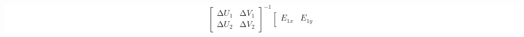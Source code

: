 <math xmlns="http://www.w3.org/1998/Math/MathML" display="block">
  <msup>
    <mrow>
      <mo>[</mo>
      <mtable rowspacing="4pt" columnspacing="1em">
        <mtr>
          <mtd>
            <mi mathvariant="normal">&#x0394;<!-- Δ --></mi>
            <msub>
              <mi>U</mi>
              <mn>1</mn>
            </msub>
          </mtd>
          <mtd>
            <mi mathvariant="normal">&#x0394;<!-- Δ --></mi>
            <msub>
              <mi>V</mi>
              <mn>1</mn>
            </msub>
          </mtd>
        </mtr>
        <mtr>
          <mtd>
            <mi mathvariant="normal">&#x0394;<!-- Δ --></mi>
            <msub>
              <mi>U</mi>
              <mn>2</mn>
            </msub>
          </mtd>
          <mtd>
            <mi mathvariant="normal">&#x0394;<!-- Δ --></mi>
            <msub>
              <mi>V</mi>
              <mn>2</mn>
            </msub>
          </mtd>
        </mtr>
      </mtable>
      <mo>]</mo>
    </mrow>
    <mrow class="MJX-TeXAtom-ORD">
      <mo>&#x2212;<!-- − --></mo>
      <mn>1</mn>
    </mrow>
  </msup>
  <mrow>
    <mo>[</mo>
    <mtable rowspacing="4pt" columnspacing="1em">
      <mtr>
        <mtd>
          <msub>
            <mi>E</mi>
            <mrow class="MJX-TeXAtom-ORD">
              <mn>1</mn>
              <mi>x</mi>
            </mrow>
          </msub>
        </mtd>
        <mtd>
          <msub>
            <mi>E</mi>
            <mrow class="MJX-TeXAtom-ORD">
              <mn>1</mn>
              <mi>y</mi>